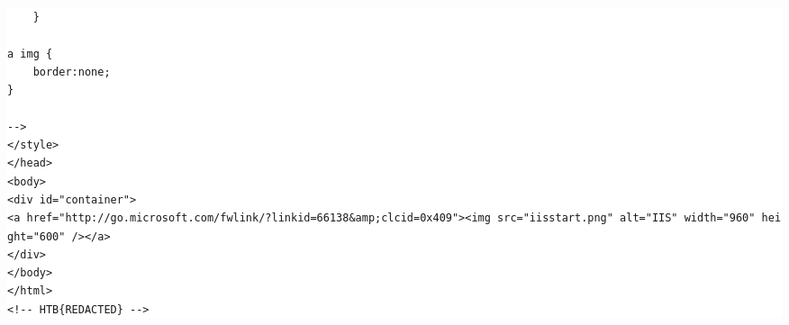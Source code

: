 ```shell
	}

a img {
	border:none;
}

-->
</style>
</head>
<body>
<div id="container">
<a href="http://go.microsoft.com/fwlink/?linkid=66138&amp;clcid=0x409"><img src="iisstart.png" alt="IIS" width="960" height="600" /></a>
</div>
</body>
</html>
<!-- HTB{REDACTED} -->

```

